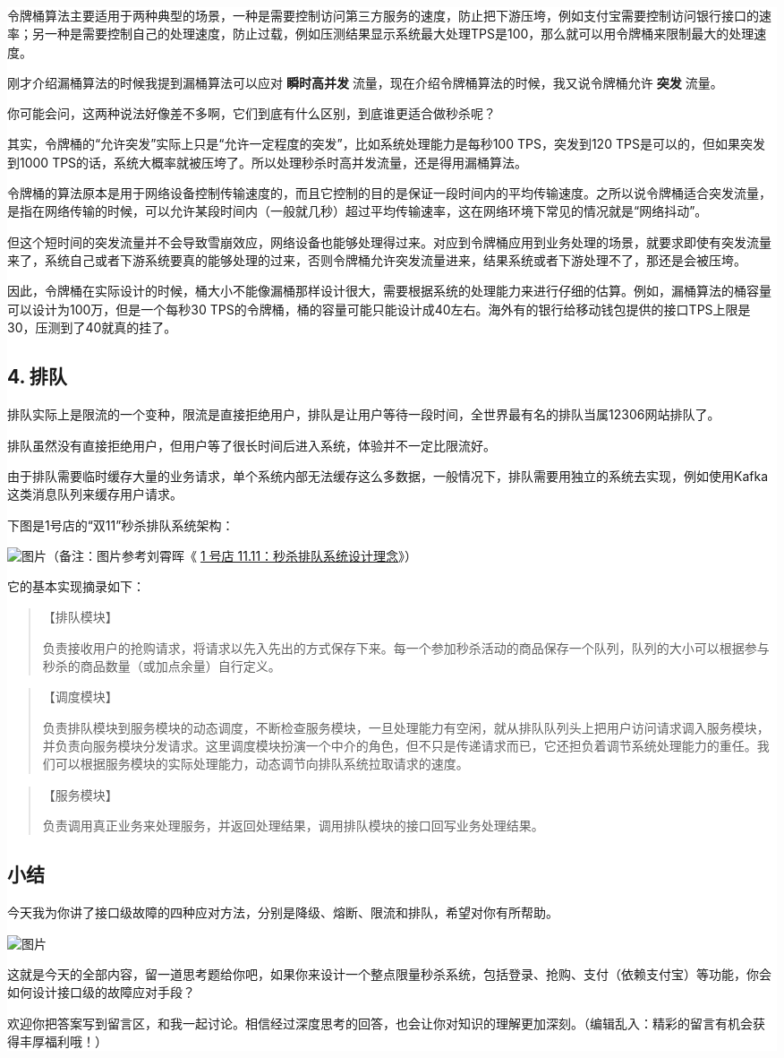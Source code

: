 令牌桶算法主要适用于两种典型的场景，一种是需要控制访问第三方服务的速度，防止把下游压垮，例如支付宝需要控制访问银行接口的速率；另一种是需要控制自己的处理速度，防止过载，例如压测结果显示系统最大处理TPS是100，那么就可以用令牌桶来限制最大的处理速度。

刚才介绍漏桶算法的时候我提到漏桶算法可以应对 **瞬时高并发** 流量，现在介绍令牌桶算法的时候，我又说令牌桶允许 **突发** 流量。

你可能会问，这两种说法好像差不多啊，它们到底有什么区别，到底谁更适合做秒杀呢？

其实，令牌桶的“允许突发”实际上只是“允许一定程度的突发”，比如系统处理能力是每秒100 TPS，突发到120 TPS是可以的，但如果突发到1000 TPS的话，系统大概率就被压垮了。所以处理秒杀时高并发流量，还是得用漏桶算法。

令牌桶的算法原本是用于网络设备控制传输速度的，而且它控制的目的是保证一段时间内的平均传输速度。之所以说令牌桶适合突发流量，是指在网络传输的时候，可以允许某段时间内（一般就几秒）超过平均传输速率，这在网络环境下常见的情况就是“网络抖动”。

但这个短时间的突发流量并不会导致雪崩效应，网络设备也能够处理得过来。对应到令牌桶应用到业务处理的场景，就要求即使有突发流量来了，系统自己或者下游系统要真的能够处理的过来，否则令牌桶允许突发流量进来，结果系统或者下游处理不了，那还是会被压垮。

因此，令牌桶在实际设计的时候，桶大小不能像漏桶那样设计很大，需要根据系统的处理能力来进行仔细的估算。例如，漏桶算法的桶容量可以设计为100万，但是一个每秒30 TPS的令牌桶，桶的容量可能只能设计成40左右。海外有的银行给移动钱包提供的接口TPS上限是30，压测到了40就真的挂了。

## 4\. 排队

排队实际上是限流的一个变种，限流是直接拒绝用户，排队是让用户等待一段时间，全世界最有名的排队当属12306网站排队了。

排队虽然没有直接拒绝用户，但用户等了很长时间后进入系统，体验并不一定比限流好。

由于排队需要临时缓存大量的业务请求，单个系统内部无法缓存这么多数据，一般情况下，排队需要用独立的系统去实现，例如使用Kafka这类消息队列来缓存用户请求。

下图是1号店的“双11”秒杀排队系统架构：

![图片](images/10312/7f37f686a7e7bcd11d6202aba17effda.jpg)（备注：图片参考刘霄晖《 [1 号店 11.11：秒杀排队系统设计理念](https://www.infoq.cn/article/yhd-11-11-queuing-system-design)》）

它的基本实现摘录如下：

> 【排队模块】
>
> 负责接收用户的抢购请求，将请求以先入先出的方式保存下来。每一个参加秒杀活动的商品保存一个队列，队列的大小可以根据参与秒杀的商品数量（或加点余量）自行定义。

> 【调度模块】
>
> 负责排队模块到服务模块的动态调度，不断检查服务模块，一旦处理能力有空闲，就从排队队列头上把用户访问请求调入服务模块，并负责向服务模块分发请求。这里调度模块扮演一个中介的角色，但不只是传递请求而已，它还担负着调节系统处理能力的重任。我们可以根据服务模块的实际处理能力，动态调节向排队系统拉取请求的速度。

> 【服务模块】
>
> 负责调用真正业务来处理服务，并返回处理结果，调用排队模块的接口回写业务处理结果。

## 小结

今天我为你讲了接口级故障的四种应对方法，分别是降级、熔断、限流和排队，希望对你有所帮助。

![图片](images/10312/2480b6166c3e01048ded3c24be6259c6.jpg)

这就是今天的全部内容，留一道思考题给你吧，如果你来设计一个整点限量秒杀系统，包括登录、抢购、支付（依赖支付宝）等功能，你会如何设计接口级的故障应对手段？

欢迎你把答案写到留言区，和我一起讨论。相信经过深度思考的回答，也会让你对知识的理解更加深刻。（编辑乱入：精彩的留言有机会获得丰厚福利哦！）